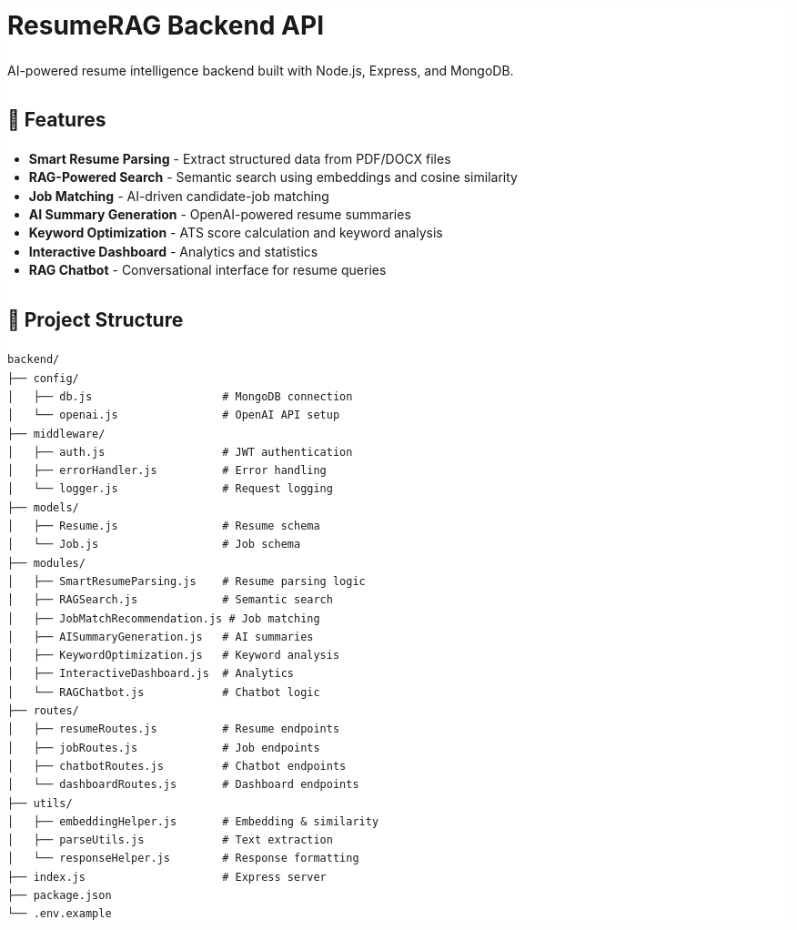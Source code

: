 # ResumeRAG Backend API

AI-powered resume intelligence backend built with Node.js, Express, and MongoDB.

## 🚀 Features

- **Smart Resume Parsing** - Extract structured data from PDF/DOCX files
- **RAG-Powered Search** - Semantic search using embeddings and cosine similarity
- **Job Matching** - AI-driven candidate-job matching
- **AI Summary Generation** - OpenAI-powered resume summaries
- **Keyword Optimization** - ATS score calculation and keyword analysis
- **Interactive Dashboard** - Analytics and statistics
- **RAG Chatbot** - Conversational interface for resume queries

## 📁 Project Structure

```
backend/
├── config/
│   ├── db.js                    # MongoDB connection
│   └── openai.js                # OpenAI API setup
├── middleware/
│   ├── auth.js                  # JWT authentication
│   ├── errorHandler.js          # Error handling
│   └── logger.js                # Request logging
├── models/
│   ├── Resume.js                # Resume schema
│   └── Job.js                   # Job schema
├── modules/
│   ├── SmartResumeParsing.js    # Resume parsing logic
│   ├── RAGSearch.js             # Semantic search
│   ├── JobMatchRecommendation.js # Job matching
│   ├── AISummaryGeneration.js   # AI summaries
│   ├── KeywordOptimization.js   # Keyword analysis
│   ├── InteractiveDashboard.js  # Analytics
│   └── RAGChatbot.js            # Chatbot logic
├── routes/
│   ├── resumeRoutes.js          # Resume endpoints
│   ├── jobRoutes.js             # Job endpoints
│   ├── chatbotRoutes.js         # Chatbot endpoints
│   └── dashboardRoutes.js       # Dashboard endpoints
├── utils/
│   ├── embeddingHelper.js       # Embedding & similarity
│   ├── parseUtils.js            # Text extraction
│   └── responseHelper.js        # Response formatting
├── index.js                     # Express server
├── package.json
└── .env.example
```
